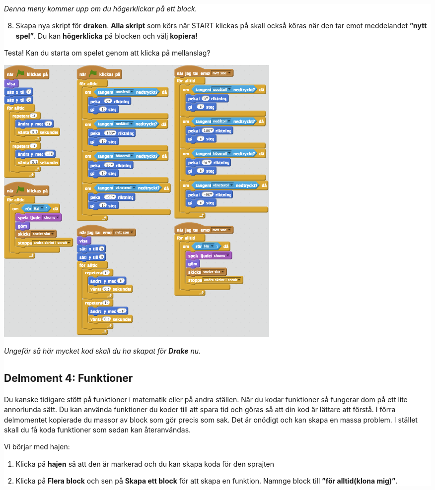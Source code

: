   _Denna meny kommer upp om du högerklickar på ett block._

8.	Skapa nya skript för **draken**. **Alla skript** som körs när START klickas på skall också köras när den tar emot meddelandet **”nytt spel”**. Du kan **högerklicka** på blocken och välj **kopiera!**

Testa! Kan du starta om spelet genom att klicka på mellanslag?

![image alt block](image_8.png)

_Ungefär så här mycket kod skall du ha skapat för **Drake** nu._

## Delmoment 4: Funktioner
Du kanske tidigare stött på funktioner i matematik eller på andra ställen. När du kodar funktioner så fungerar dom på ett lite annorlunda sätt. Du kan använda funktioner du koder till att spara tid och göras så att din kod är lättare att förstå. I förra delmomentet kopierade du massor av block som gör precis som sak. Det är onödigt och kan skapa en massa problem. I stället skall du få koda funktioner som sedan kan återanvändas.

Vi börjar med hajen:


1.	Klicka på **hajen** så att den är markerad och du kan skapa koda för den sprajten

2.	Klicka på **Flera block** och sen på **Skapa ett block** för att skapa en funktion. Namnge block till **”för alltid(klona mig)”**.
